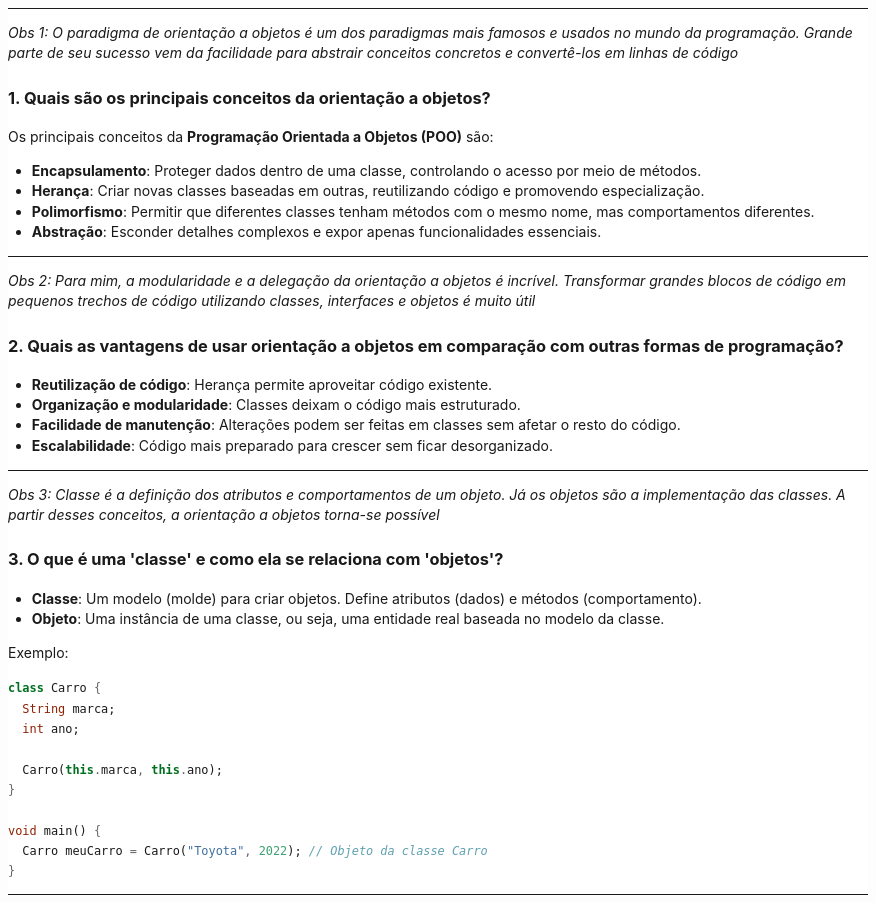 
---

*Obs 1: O paradigma de orientação a objetos é um dos paradigmas mais famosos e usados no mundo da programação. 
Grande parte de seu sucesso vem da facilidade para abstrair conceitos concretos e convertê-los em linhas de código*

### **1. Quais são os principais conceitos da orientação a objetos?**
Os principais conceitos da **Programação Orientada a Objetos (POO)** são:
- **Encapsulamento**: Proteger dados dentro de uma classe, controlando o acesso por meio de métodos.
- **Herança**: Criar novas classes baseadas em outras, reutilizando código e promovendo especialização.
- **Polimorfismo**: Permitir que diferentes classes tenham métodos com o mesmo nome, mas comportamentos diferentes.
- **Abstração**: Esconder detalhes complexos e expor apenas funcionalidades essenciais.

---

*Obs 2: Para mim, a modularidade e a delegação da orientação a objetos é incrível. Transformar grandes blocos de código
em pequenos trechos de código utilizando classes, interfaces e objetos é muito útil*

### **2. Quais as vantagens de usar orientação a objetos em comparação com outras formas de programação?**
- **Reutilização de código**: Herança permite aproveitar código existente.
- **Organização e modularidade**: Classes deixam o código mais estruturado.
- **Facilidade de manutenção**: Alterações podem ser feitas em classes sem afetar o resto do código.
- **Escalabilidade**: Código mais preparado para crescer sem ficar desorganizado.

---

*Obs 3: Classe é a definição dos atributos e comportamentos de um objeto. Já os objetos são a implementação das classes.
A partir desses conceitos, a orientação a objetos torna-se possível*

### **3. O que é uma 'classe' e como ela se relaciona com 'objetos'?**
- **Classe**: Um modelo (molde) para criar objetos. Define atributos (dados) e métodos (comportamento).
- **Objeto**: Uma instância de uma classe, ou seja, uma entidade real baseada no modelo da classe.

Exemplo:
```dart
class Carro {
  String marca;
  int ano;
  
  Carro(this.marca, this.ano);
}

void main() {
  Carro meuCarro = Carro("Toyota", 2022); // Objeto da classe Carro
}
```

---